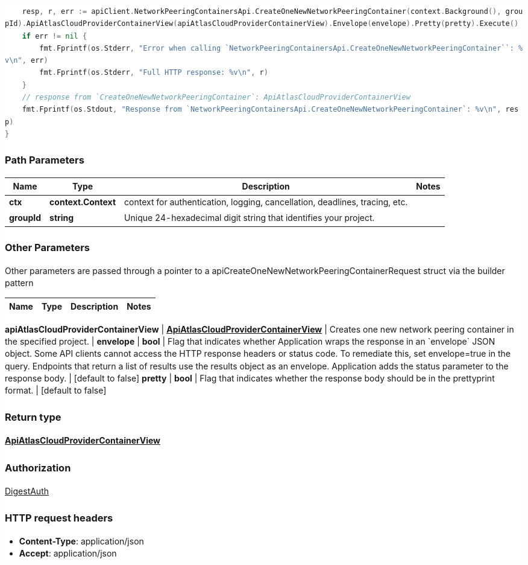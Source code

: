 ```go
    resp, r, err := apiClient.NetworkPeeringContainersApi.CreateOneNewNetworkPeeringContainer(context.Background(), groupId).ApiAtlasCloudProviderContainerView(apiAtlasCloudProviderContainerView).Envelope(envelope).Pretty(pretty).Execute()
    if err != nil {
        fmt.Fprintf(os.Stderr, "Error when calling `NetworkPeeringContainersApi.CreateOneNewNetworkPeeringContainer``: %v\n", err)
        fmt.Fprintf(os.Stderr, "Full HTTP response: %v\n", r)
    }
    // response from `CreateOneNewNetworkPeeringContainer`: ApiAtlasCloudProviderContainerView
    fmt.Fprintf(os.Stdout, "Response from `NetworkPeeringContainersApi.CreateOneNewNetworkPeeringContainer`: %v\n", resp)
}
```

### Path Parameters


Name | Type | Description  | Notes
------------- | ------------- | ------------- | -------------
**ctx** | **context.Context** | context for authentication, logging, cancellation, deadlines, tracing, etc.
**groupId** | **string** | Unique 24-hexadecimal digit string that identifies your project. | 

### Other Parameters

Other parameters are passed through a pointer to a apiCreateOneNewNetworkPeeringContainerRequest struct via the builder pattern


Name | Type | Description  | Notes
------------- | ------------- | ------------- | -------------

 **apiAtlasCloudProviderContainerView** | [**ApiAtlasCloudProviderContainerView**](ApiAtlasCloudProviderContainerView.md) | Creates one new network peering container in the specified project. | 
 **envelope** | **bool** | Flag that indicates whether Application wraps the response in an &#x60;envelope&#x60; JSON object. Some API clients cannot access the HTTP response headers or status code. To remediate this, set envelope&#x3D;true in the query. Endpoints that return a list of results use the results object as an envelope. Application adds the status parameter to the response body. | [default to false]
 **pretty** | **bool** | Flag that indicates whether the response body should be in the prettyprint format. | [default to false]

### Return type

[**ApiAtlasCloudProviderContainerView**](ApiAtlasCloudProviderContainerView.md)

### Authorization

[DigestAuth](../README.md#DigestAuth)

### HTTP request headers

- **Content-Type**: application/json
- **Accept**: application/json
